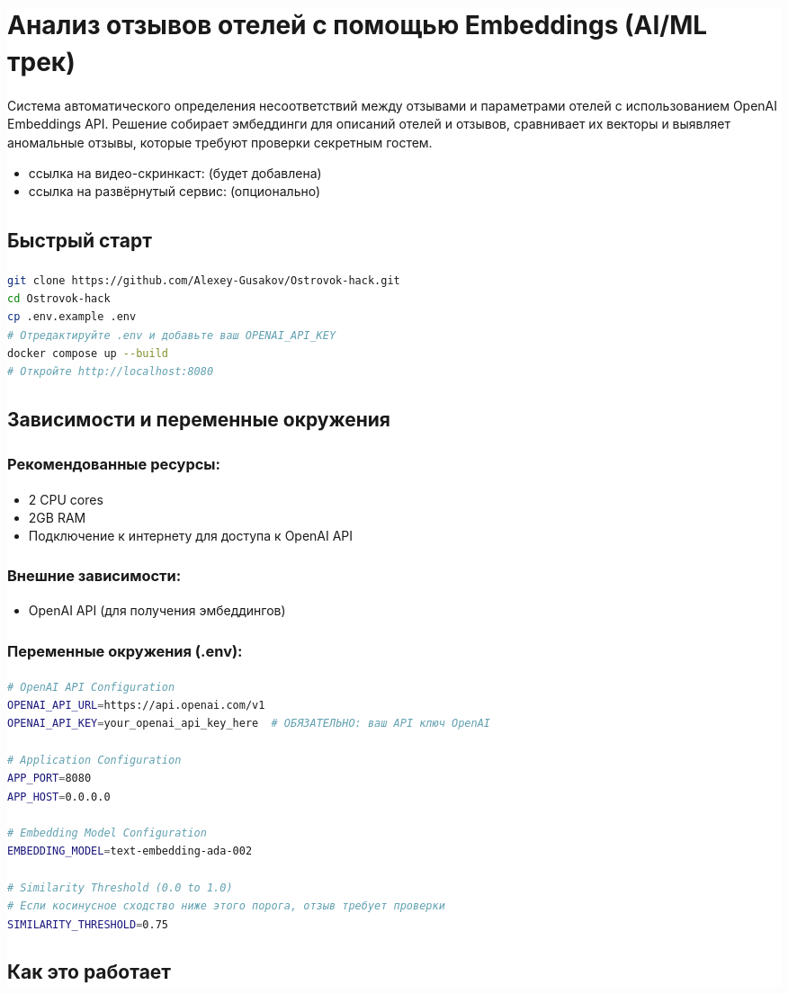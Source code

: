 # Анализ отзывов отелей с помощью Embeddings (AI/ML трек)

Система автоматического определения несоответствий между отзывами и параметрами отелей с использованием OpenAI Embeddings API. Решение собирает эмбеддинги для описаний отелей и отзывов, сравнивает их векторы и выявляет аномальные отзывы, которые требуют проверки секретным гостем.

- ссылка на видео-скринкаст: (будет добавлена)
- ссылка на развёрнутый сервис: (опционально)

## Быстрый старт

```bash
git clone https://github.com/Alexey-Gusakov/Ostrovok-hack.git
cd Ostrovok-hack
cp .env.example .env
# Отредактируйте .env и добавьте ваш OPENAI_API_KEY
docker compose up --build
# Откройте http://localhost:8080
```

## Зависимости и переменные окружения

### Рекомендованные ресурсы:
- 2 CPU cores
- 2GB RAM
- Подключение к интернету для доступа к OpenAI API

### Внешние зависимости:
- OpenAI API (для получения эмбеддингов)

### Переменные окружения (.env):

```bash
# OpenAI API Configuration
OPENAI_API_URL=https://api.openai.com/v1
OPENAI_API_KEY=your_openai_api_key_here  # ОБЯЗАТЕЛЬНО: ваш API ключ OpenAI

# Application Configuration
APP_PORT=8080
APP_HOST=0.0.0.0

# Embedding Model Configuration
EMBEDDING_MODEL=text-embedding-ada-002

# Similarity Threshold (0.0 to 1.0)
# Если косинусное сходство ниже этого порога, отзыв требует проверки
SIMILARITY_THRESHOLD=0.75
```

## Как это работает
